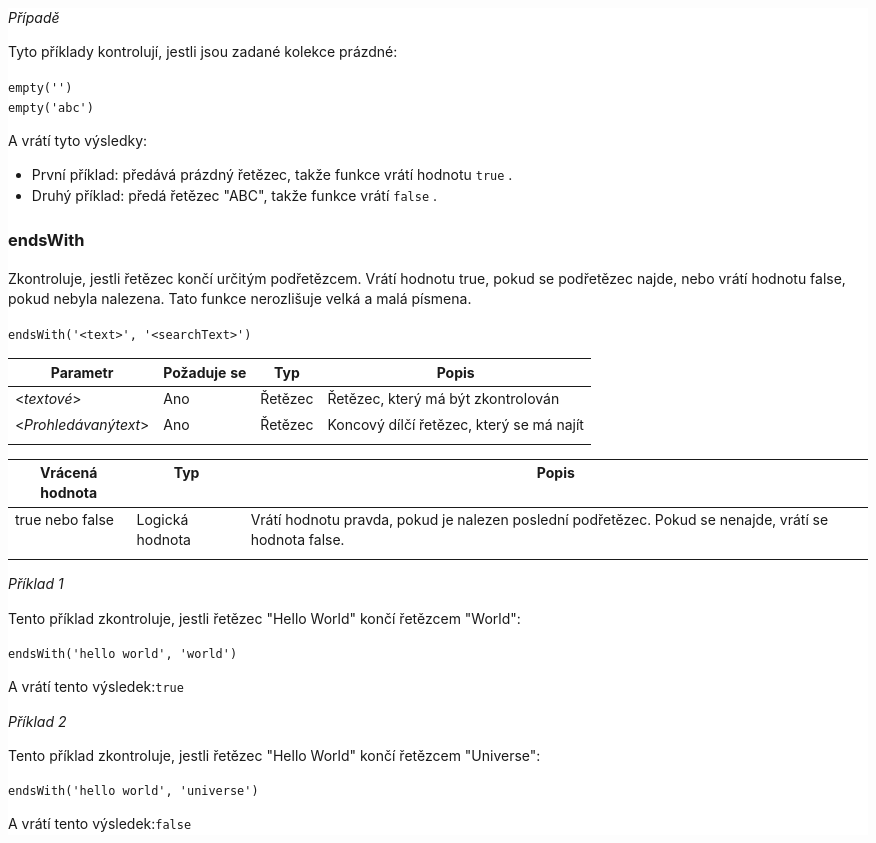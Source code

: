 *Případě*

Tyto příklady kontrolují, jestli jsou zadané kolekce prázdné:

```
empty('')
empty('abc')
```

A vrátí tyto výsledky:

* První příklad: předává prázdný řetězec, takže funkce vrátí hodnotu `true` .
* Druhý příklad: předá řetězec "ABC", takže funkce vrátí `false` .

<a name="endswith"></a>

### <a name="endswith"></a>endsWith

Zkontroluje, jestli řetězec končí určitým podřetězcem.
Vrátí hodnotu true, pokud se podřetězec najde, nebo vrátí hodnotu false, pokud nebyla nalezena.
Tato funkce nerozlišuje velká a malá písmena.

```
endsWith('<text>', '<searchText>')
```

| Parametr | Požaduje se | Typ | Popis |
| --------- | -------- | ---- | ----------- |
| <*textové*> | Ano | Řetězec | Řetězec, který má být zkontrolován |
| <*Prohledávanýtext*> | Ano | Řetězec | Koncový dílčí řetězec, který se má najít |
|||||

| Vrácená hodnota | Typ | Popis |
| ------------ | ---- | ----------- |
| true nebo false  | Logická hodnota | Vrátí hodnotu pravda, pokud je nalezen poslední podřetězec. Pokud se nenajde, vrátí se hodnota false. |
||||

*Příklad 1*

Tento příklad zkontroluje, jestli řetězec "Hello World" končí řetězcem "World":

```
endsWith('hello world', 'world')
```

A vrátí tento výsledek:`true`

*Příklad 2*

Tento příklad zkontroluje, jestli řetězec "Hello World" končí řetězcem "Universe":

```
endsWith('hello world', 'universe')
```

A vrátí tento výsledek:`false`
